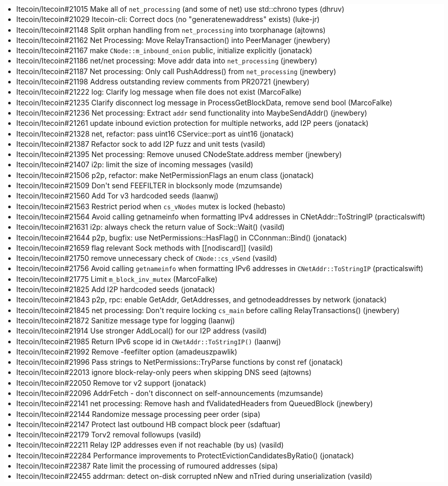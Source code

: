 - Itecoin/Itecoin#21015 Make all of `net_processing` (and some of net) use std::chrono types (dhruv)
- Itecoin/Itecoin#21029 Itecoin-cli: Correct docs (no "generatenewaddress" exists) (luke-jr)
- Itecoin/Itecoin#21148 Split orphan handling from `net_processing` into txorphanage (ajtowns)
- Itecoin/Itecoin#21162 Net Processing: Move RelayTransaction() into PeerManager (jnewbery)
- Itecoin/Itecoin#21167 make `CNode::m_inbound_onion` public, initialize explicitly (jonatack)
- Itecoin/Itecoin#21186 net/net processing: Move addr data into `net_processing` (jnewbery)
- Itecoin/Itecoin#21187 Net processing: Only call PushAddress() from `net_processing` (jnewbery)
- Itecoin/Itecoin#21198 Address outstanding review comments from PR20721 (jnewbery)
- Itecoin/Itecoin#21222 log: Clarify log message when file does not exist (MarcoFalke)
- Itecoin/Itecoin#21235 Clarify disconnect log message in ProcessGetBlockData, remove send bool (MarcoFalke)
- Itecoin/Itecoin#21236 Net processing: Extract `addr` send functionality into MaybeSendAddr() (jnewbery)
- Itecoin/Itecoin#21261 update inbound eviction protection for multiple networks, add I2P peers (jonatack)
- Itecoin/Itecoin#21328 net, refactor: pass uint16 CService::port as uint16 (jonatack)
- Itecoin/Itecoin#21387 Refactor sock to add I2P fuzz and unit tests (vasild)
- Itecoin/Itecoin#21395 Net processing: Remove unused CNodeState.address member (jnewbery)
- Itecoin/Itecoin#21407 i2p: limit the size of incoming messages (vasild)
- Itecoin/Itecoin#21506 p2p, refactor: make NetPermissionFlags an enum class (jonatack)
- Itecoin/Itecoin#21509 Don't send FEEFILTER in blocksonly mode (mzumsande)
- Itecoin/Itecoin#21560 Add Tor v3 hardcoded seeds (laanwj)
- Itecoin/Itecoin#21563 Restrict period when `cs_vNodes` mutex is locked (hebasto)
- Itecoin/Itecoin#21564 Avoid calling getnameinfo when formatting IPv4 addresses in CNetAddr::ToStringIP (practicalswift)
- Itecoin/Itecoin#21631 i2p: always check the return value of Sock::Wait() (vasild)
- Itecoin/Itecoin#21644 p2p, bugfix: use NetPermissions::HasFlag() in CConnman::Bind() (jonatack)
- Itecoin/Itecoin#21659 flag relevant Sock methods with [[nodiscard]] (vasild)
- Itecoin/Itecoin#21750 remove unnecessary check of `CNode::cs_vSend` (vasild)
- Itecoin/Itecoin#21756 Avoid calling `getnameinfo` when formatting IPv6 addresses in `CNetAddr::ToStringIP` (practicalswift)
- Itecoin/Itecoin#21775 Limit `m_block_inv_mutex` (MarcoFalke)
- Itecoin/Itecoin#21825 Add I2P hardcoded seeds (jonatack)
- Itecoin/Itecoin#21843 p2p, rpc: enable GetAddr, GetAddresses, and getnodeaddresses by network (jonatack)
- Itecoin/Itecoin#21845 net processing: Don't require locking `cs_main` before calling RelayTransactions() (jnewbery)
- Itecoin/Itecoin#21872 Sanitize message type for logging (laanwj)
- Itecoin/Itecoin#21914 Use stronger AddLocal() for our I2P address (vasild)
- Itecoin/Itecoin#21985 Return IPv6 scope id in `CNetAddr::ToStringIP()` (laanwj)
- Itecoin/Itecoin#21992 Remove -feefilter option (amadeuszpawlik)
- Itecoin/Itecoin#21996 Pass strings to NetPermissions::TryParse functions by const ref (jonatack)
- Itecoin/Itecoin#22013 ignore block-relay-only peers when skipping DNS seed (ajtowns)
- Itecoin/Itecoin#22050 Remove tor v2 support (jonatack)
- Itecoin/Itecoin#22096 AddrFetch - don't disconnect on self-announcements (mzumsande)
- Itecoin/Itecoin#22141 net processing: Remove hash and fValidatedHeaders from QueuedBlock (jnewbery)
- Itecoin/Itecoin#22144 Randomize message processing peer order (sipa)
- Itecoin/Itecoin#22147 Protect last outbound HB compact block peer (sdaftuar)
- Itecoin/Itecoin#22179 Torv2 removal followups (vasild)
- Itecoin/Itecoin#22211 Relay I2P addresses even if not reachable (by us) (vasild)
- Itecoin/Itecoin#22284 Performance improvements to ProtectEvictionCandidatesByRatio() (jonatack)
- Itecoin/Itecoin#22387 Rate limit the processing of rumoured addresses (sipa)
- Itecoin/Itecoin#22455 addrman: detect on-disk corrupted nNew and nTried during unserialization (vasild)
